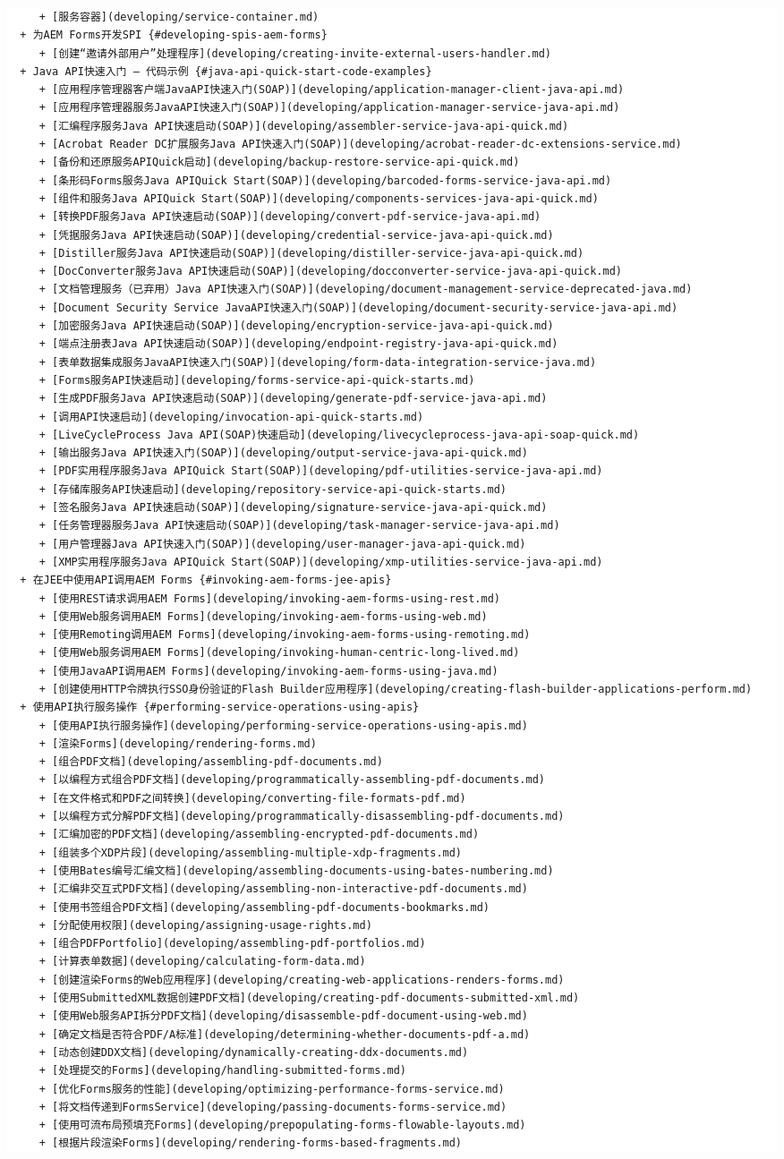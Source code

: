          + [服务容器](developing/service-container.md)
      + 为AEM Forms开发SPI {#developing-spis-aem-forms}
         + [创建“邀请外部用户”处理程序](developing/creating-invite-external-users-handler.md)
      + Java API快速入门 — 代码示例 {#java-api-quick-start-code-examples}
         + [应用程序管理器客户端JavaAPI快速入门(SOAP)](developing/application-manager-client-java-api.md)
         + [应用程序管理器服务JavaAPI快速入门(SOAP)](developing/application-manager-service-java-api.md)
         + [汇编程序服务Java API快速启动(SOAP)](developing/assembler-service-java-api-quick.md)
         + [Acrobat Reader DC扩展服务Java API快速入门(SOAP)](developing/acrobat-reader-dc-extensions-service.md)
         + [备份和还原服务APIQuick启动](developing/backup-restore-service-api-quick.md)
         + [条形码Forms服务Java APIQuick Start(SOAP)](developing/barcoded-forms-service-java-api.md)
         + [组件和服务Java APIQuick Start(SOAP)](developing/components-services-java-api-quick.md)
         + [转换PDF服务Java API快速启动(SOAP)](developing/convert-pdf-service-java-api.md)
         + [凭据服务Java API快速启动(SOAP)](developing/credential-service-java-api-quick.md)
         + [Distiller服务Java API快速启动(SOAP)](developing/distiller-service-java-api-quick.md)
         + [DocConverter服务Java API快速启动(SOAP)](developing/docconverter-service-java-api-quick.md)
         + [文档管理服务（已弃用）Java API快速入门(SOAP)](developing/document-management-service-deprecated-java.md)
         + [Document Security Service JavaAPI快速入门(SOAP)](developing/document-security-service-java-api.md)
         + [加密服务Java API快速启动(SOAP)](developing/encryption-service-java-api-quick.md)
         + [端点注册表Java API快速启动(SOAP)](developing/endpoint-registry-java-api-quick.md)
         + [表单数据集成服务JavaAPI快速入门(SOAP)](developing/form-data-integration-service-java.md)
         + [Forms服务API快速启动](developing/forms-service-api-quick-starts.md)
         + [生成PDF服务Java API快速启动(SOAP)](developing/generate-pdf-service-java-api.md)
         + [调用API快速启动](developing/invocation-api-quick-starts.md)
         + [LiveCycleProcess Java API(SOAP)快速启动](developing/livecycleprocess-java-api-soap-quick.md)
         + [输出服务Java API快速入门(SOAP)](developing/output-service-java-api-quick.md)
         + [PDF实用程序服务Java APIQuick Start(SOAP)](developing/pdf-utilities-service-java-api.md)
         + [存储库服务API快速启动](developing/repository-service-api-quick-starts.md)
         + [签名服务Java API快速启动(SOAP)](developing/signature-service-java-api-quick.md)
         + [任务管理器服务Java API快速启动(SOAP)](developing/task-manager-service-java-api.md)
         + [用户管理器Java API快速入门(SOAP)](developing/user-manager-java-api-quick.md)
         + [XMP实用程序服务Java APIQuick Start(SOAP)](developing/xmp-utilities-service-java-api.md)
      + 在JEE中使用API调用AEM Forms {#invoking-aem-forms-jee-apis}
         + [使用REST请求调用AEM Forms](developing/invoking-aem-forms-using-rest.md)
         + [使用Web服务调用AEM Forms](developing/invoking-aem-forms-using-web.md)
         + [使用Remoting调用AEM Forms](developing/invoking-aem-forms-using-remoting.md)
         + [使用Web服务调用AEM Forms](developing/invoking-human-centric-long-lived.md)
         + [使用JavaAPI调用AEM Forms](developing/invoking-aem-forms-using-java.md)
         + [创建使用HTTP令牌执行SSO身份验证的Flash Builder应用程序](developing/creating-flash-builder-applications-perform.md)
      + 使用API执行服务操作 {#performing-service-operations-using-apis}
         + [使用API执行服务操作](developing/performing-service-operations-using-apis.md)
         + [渲染Forms](developing/rendering-forms.md)
         + [组合PDF文档](developing/assembling-pdf-documents.md)
         + [以编程方式组合PDF文档](developing/programmatically-assembling-pdf-documents.md)
         + [在文件格式和PDF之间转换](developing/converting-file-formats-pdf.md)
         + [以编程方式分解PDF文档](developing/programmatically-disassembling-pdf-documents.md)
         + [汇编加密的PDF文档](developing/assembling-encrypted-pdf-documents.md)
         + [组装多个XDP片段](developing/assembling-multiple-xdp-fragments.md)
         + [使用Bates编号汇编文档](developing/assembling-documents-using-bates-numbering.md)
         + [汇编非交互式PDF文档](developing/assembling-non-interactive-pdf-documents.md)
         + [使用书签组合PDF文档](developing/assembling-pdf-documents-bookmarks.md)
         + [分配使用权限](developing/assigning-usage-rights.md)
         + [组合PDFPortfolio](developing/assembling-pdf-portfolios.md)
         + [计算表单数据](developing/calculating-form-data.md)
         + [创建渲染Forms的Web应用程序](developing/creating-web-applications-renders-forms.md)
         + [使用SubmittedXML数据创建PDF文档](developing/creating-pdf-documents-submitted-xml.md)
         + [使用Web服务API拆分PDF文档](developing/disassemble-pdf-document-using-web.md)
         + [确定文档是否符合PDF/A标准](developing/determining-whether-documents-pdf-a.md)
         + [动态创建DDX文档](developing/dynamically-creating-ddx-documents.md)
         + [处理提交的Forms](developing/handling-submitted-forms.md)
         + [优化Forms服务的性能](developing/optimizing-performance-forms-service.md)
         + [将文档传递到FormsService](developing/passing-documents-forms-service.md)
         + [使用可流布局预填充Forms](developing/prepopulating-forms-flowable-layouts.md)
         + [根据片段渲染Forms](developing/rendering-forms-based-fragments.md)